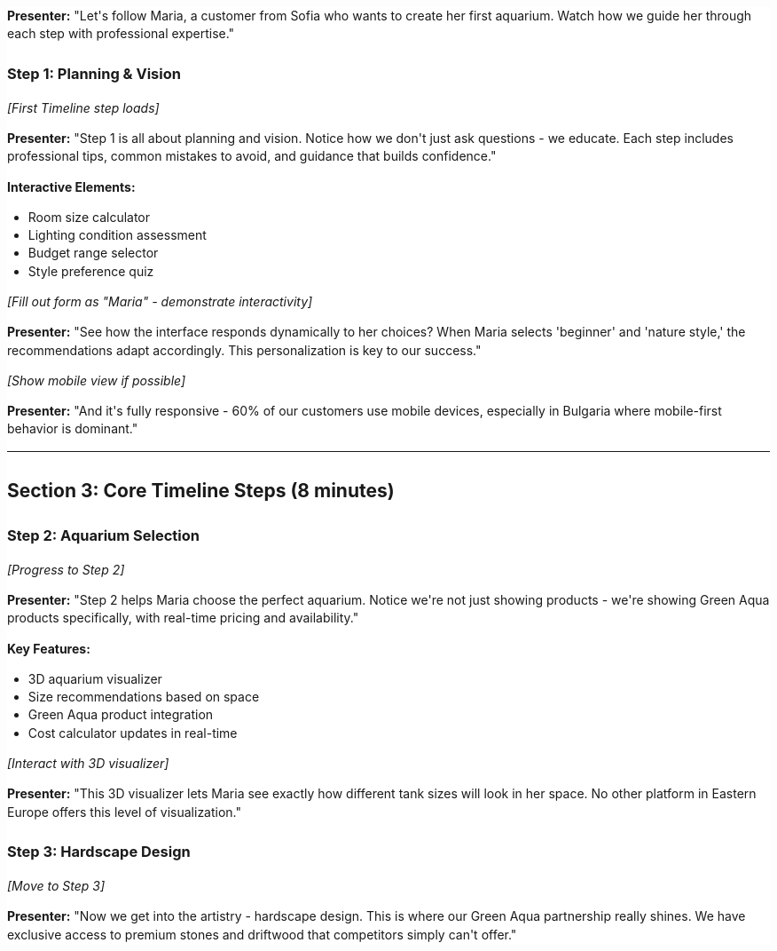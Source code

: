 **Presenter:** "Let's follow Maria, a customer from Sofia who wants to create her first aquarium. Watch how we guide her through each step with professional expertise."

### Step 1: Planning & Vision
*[First Timeline step loads]*

**Presenter:** "Step 1 is all about planning and vision. Notice how we don't just ask questions - we educate. Each step includes professional tips, common mistakes to avoid, and guidance that builds confidence."

**Interactive Elements:**
- Room size calculator
- Lighting condition assessment  
- Budget range selector
- Style preference quiz

*[Fill out form as "Maria" - demonstrate interactivity]*

**Presenter:** "See how the interface responds dynamically to her choices? When Maria selects 'beginner' and 'nature style,' the recommendations adapt accordingly. This personalization is key to our success."

*[Show mobile view if possible]*

**Presenter:** "And it's fully responsive - 60% of our customers use mobile devices, especially in Bulgaria where mobile-first behavior is dominant."

---

## Section 3: Core Timeline Steps (8 minutes)

### Step 2: Aquarium Selection
*[Progress to Step 2]*

**Presenter:** "Step 2 helps Maria choose the perfect aquarium. Notice we're not just showing products - we're showing Green Aqua products specifically, with real-time pricing and availability."

**Key Features:**
- 3D aquarium visualizer
- Size recommendations based on space
- Green Aqua product integration
- Cost calculator updates in real-time

*[Interact with 3D visualizer]*

**Presenter:** "This 3D visualizer lets Maria see exactly how different tank sizes will look in her space. No other platform in Eastern Europe offers this level of visualization."

### Step 3: Hardscape Design
*[Move to Step 3]*

**Presenter:** "Now we get into the artistry - hardscape design. This is where our Green Aqua partnership really shines. We have exclusive access to premium stones and driftwood that competitors simply can't offer."
